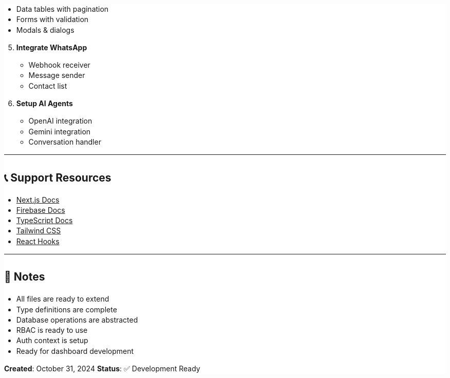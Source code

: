    - Data tables with pagination
   - Forms with validation
   - Modals & dialogs

5. **Integrate WhatsApp**

   - Webhook receiver
   - Message sender
   - Contact list

6. **Setup AI Agents**
   - OpenAI integration
   - Gemini integration
   - Conversation handler

---

## 📞 Support Resources

- [Next.js Docs](https://nextjs.org/docs)
- [Firebase Docs](https://firebase.google.com/docs)
- [TypeScript Docs](https://www.typescriptlang.org/docs)
- [Tailwind CSS](https://tailwindcss.com/docs)
- [React Hooks](https://react.dev/reference/react)

---

## 📝 Notes

- All files are ready to extend
- Type definitions are complete
- Database operations are abstracted
- RBAC is ready to use
- Auth context is setup
- Ready for dashboard development

**Created**: October 31, 2024 **Status**: ✅ Development Ready
